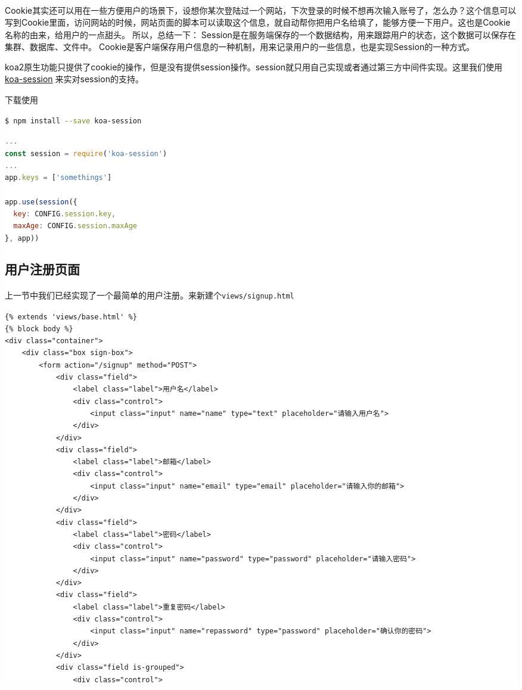 

Cookie其实还可以用在一些方便用户的场景下，设想你某次登陆过一个网站，下次登录的时候不想再次输入账号了，怎么办？这个信息可以写到Cookie里面，访问网站的时候，网站页面的脚本可以读取这个信息，就自动帮你把用户名给填了，能够方便一下用户。这也是Cookie名称的由来，给用户的一点甜头。
所以，总结一下：
Session是在服务端保存的一个数据结构，用来跟踪用户的状态，这个数据可以保存在集群、数据库、文件中。
Cookie是客户端保存用户信息的一种机制，用来记录用户的一些信息，也是实现Session的一种方式。



koa2原生功能只提供了cookie的操作，但是没有提供session操作。session就只用自己实现或者通过第三方中间件实现。这里我们使用[koa-session](https://www.npmjs.com/package/koa-session) 来实对session的支持。

下载使用

```bash
$ npm install --save koa-session
```

```javascript
...
const session = require('koa-session')
...
app.keys = ['somethings']

app.use(session({
  key: CONFIG.session.key,
  maxAge: CONFIG.session.maxAge
}, app))

```


## 用户注册页面

上一节中我们已经实现了一个最简单的用户注册。来新建个`views/signup.html`

```jinja2
{% extends 'views/base.html' %} 
{% block body %}
<div class="container">
    <div class="box sign-box">
        <form action="/signup" method="POST">
            <div class="field">
                <label class="label">用户名</label>
                <div class="control">
                    <input class="input" name="name" type="text" placeholder="请输入用户名">
                </div>
            </div>
            <div class="field">
                <label class="label">邮箱</label>
                <div class="control">
                    <input class="input" name="email" type="email" placeholder="请输入你的邮箱">
                </div>
            </div>
            <div class="field">
                <label class="label">密码</label>
                <div class="control">
                    <input class="input" name="password" type="password" placeholder="请输入密码">
                </div>
            </div>
            <div class="field">
                <label class="label">重复密码</label>
                <div class="control">
                    <input class="input" name="repassword" type="password" placeholder="确认你的密码">
                </div>
            </div>
            <div class="field is-grouped">
                <div class="control">
```
